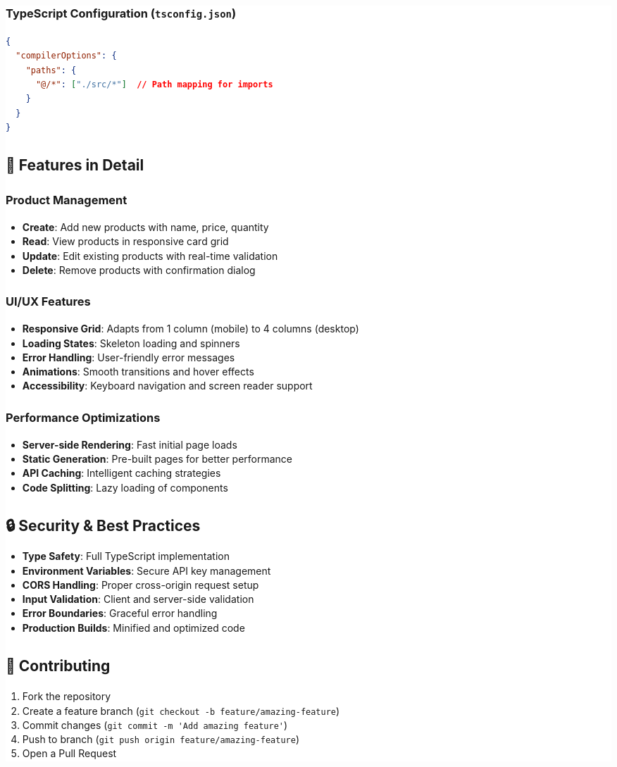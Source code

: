 ### TypeScript Configuration (`tsconfig.json`)
```json
{
  "compilerOptions": {
    "paths": {
      "@/*": ["./src/*"]  // Path mapping for imports
    }
  }
}
```

## 📱 Features in Detail

### Product Management
- **Create**: Add new products with name, price, quantity
- **Read**: View products in responsive card grid
- **Update**: Edit existing products with real-time validation
- **Delete**: Remove products with confirmation dialog

### UI/UX Features
- **Responsive Grid**: Adapts from 1 column (mobile) to 4 columns (desktop)
- **Loading States**: Skeleton loading and spinners
- **Error Handling**: User-friendly error messages
- **Animations**: Smooth transitions and hover effects
- **Accessibility**: Keyboard navigation and screen reader support

### Performance Optimizations
- **Server-side Rendering**: Fast initial page loads
- **Static Generation**: Pre-built pages for better performance
- **API Caching**: Intelligent caching strategies
- **Code Splitting**: Lazy loading of components

## 🔒 Security & Best Practices

- **Type Safety**: Full TypeScript implementation
- **Environment Variables**: Secure API key management
- **CORS Handling**: Proper cross-origin request setup
- **Input Validation**: Client and server-side validation
- **Error Boundaries**: Graceful error handling
- **Production Builds**: Minified and optimized code

## 🤝 Contributing

1. Fork the repository
2. Create a feature branch (`git checkout -b feature/amazing-feature`)
3. Commit changes (`git commit -m 'Add amazing feature'`)
4. Push to branch (`git push origin feature/amazing-feature`)
5. Open a Pull Request
